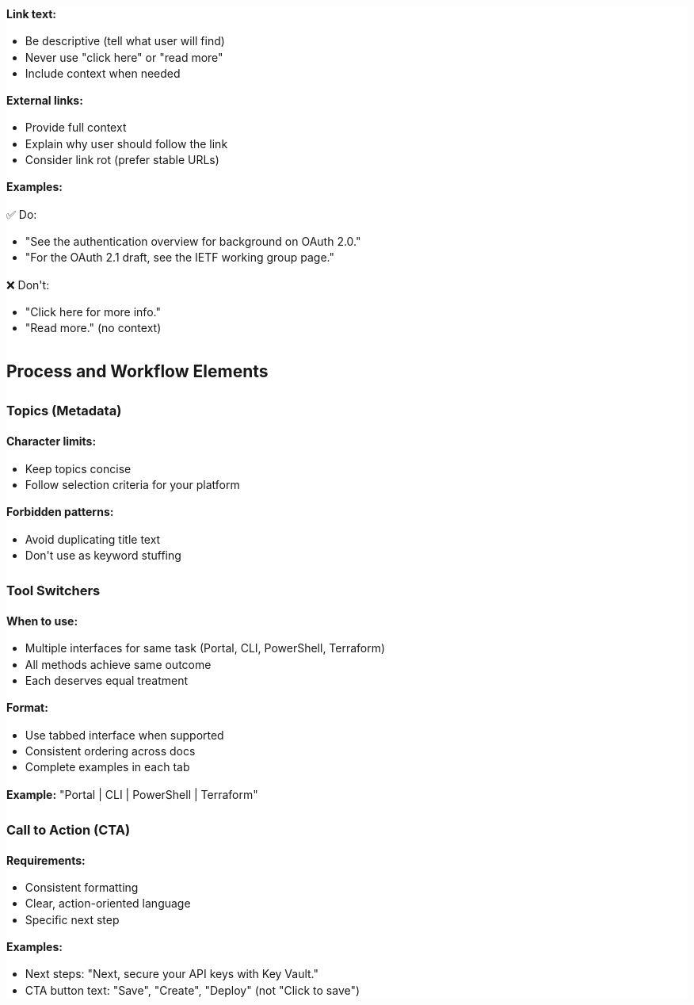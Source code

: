 **Link text:**
- Be descriptive (tell what user will find)
- Never use "click here" or "read more"
- Include context when needed

**External links:**
- Provide full context
- Explain why user should follow the link
- Consider link rot (prefer stable URLs)

**Examples:**

✅ Do:
- "See the authentication overview for background on OAuth 2.0."
- "For the OAuth 2.1 draft, see the IETF working group page."

❌ Don't:
- "Click here for more info."
- "Read more." (no context)

## Process and Workflow Elements

### Topics (Metadata)

**Character limits:**
- Keep topics concise
- Follow selection criteria for your platform

**Forbidden patterns:**
- Avoid duplicating title text
- Don't use as keyword stuffing

### Tool Switchers

**When to use:**
- Multiple interfaces for same task (Portal, CLI, PowerShell, Terraform)
- All methods achieve same outcome
- Each deserves equal treatment

**Format:**
- Use tabbed interface when supported
- Consistent ordering across docs
- Complete examples in each tab

**Example:**
"Portal | CLI | PowerShell | Terraform"

### Call to Action (CTA)

**Requirements:**
- Consistent formatting
- Clear, action-oriented language
- Specific next step

**Examples:**
- Next steps: "Next, secure your API keys with Key Vault."
- CTA button text: "Save", "Create", "Deploy" (not "Click to save")
